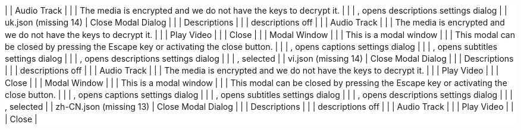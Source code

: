 |                         | Audio Track                                                                         |
|                         | The media is encrypted and we do not have the keys to decrypt it.                   |
|                         | , opens descriptions settings dialog                                                |
| uk.json (missing 14)    | Close Modal Dialog                                                                  |
|                         | Descriptions                                                                        |
|                         | descriptions off                                                                    |
|                         | Audio Track                                                                         |
|                         | The media is encrypted and we do not have the keys to decrypt it.                   |
|                         | Play Video                                                                          |
|                         | Close                                                                               |
|                         | Modal Window                                                                        |
|                         | This is a modal window                                                              |
|                         | This modal can be closed by pressing the Escape key or activating the close button. |
|                         | , opens captions settings dialog                                                    |
|                         | , opens subtitles settings dialog                                                   |
|                         | , opens descriptions settings dialog                                                |
|                         | , selected                                                                          |
| vi.json (missing 14)    | Close Modal Dialog                                                                  |
|                         | Descriptions                                                                        |
|                         | descriptions off                                                                    |
|                         | Audio Track                                                                         |
|                         | The media is encrypted and we do not have the keys to decrypt it.                   |
|                         | Play Video                                                                          |
|                         | Close                                                                               |
|                         | Modal Window                                                                        |
|                         | This is a modal window                                                              |
|                         | This modal can be closed by pressing the Escape key or activating the close button. |
|                         | , opens captions settings dialog                                                    |
|                         | , opens subtitles settings dialog                                                   |
|                         | , opens descriptions settings dialog                                                |
|                         | , selected                                                                          |
| zh-CN.json (missing 13) | Close Modal Dialog                                                                  |
|                         | Descriptions                                                                        |
|                         | descriptions off                                                                    |
|                         | Audio Track                                                                         |
|                         | Play Video                                                                          |
|                         | Close                                                                               |